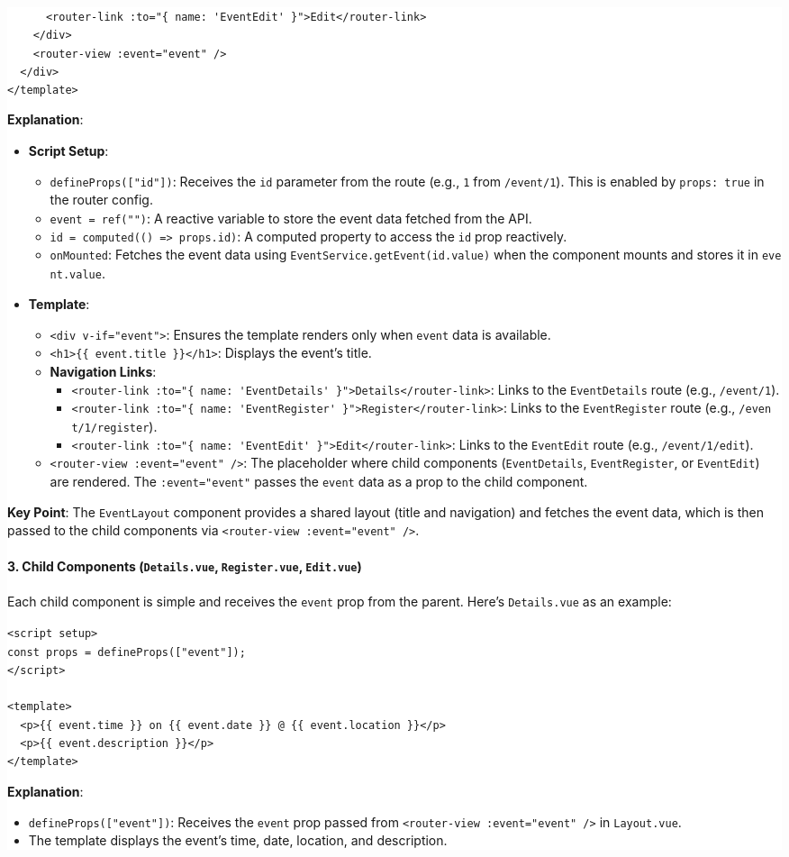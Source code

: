 ```vue
      <router-link :to="{ name: 'EventEdit' }">Edit</router-link>
    </div>
    <router-view :event="event" />
  </div>
</template>
```

**Explanation**:

- **Script Setup**:
  - `defineProps(["id"])`: Receives the `id` parameter from the route (e.g., `1` from `/event/1`). This is enabled by `props: true` in the router config.
  - `event = ref("")`: A reactive variable to store the event data fetched from the API.
  - `id = computed(() => props.id)`: A computed property to access the `id` prop reactively.
  - `onMounted`: Fetches the event data using `EventService.getEvent(id.value)` when the component mounts and stores it in `event.value`.

- **Template**:
  - `<div v-if="event">`: Ensures the template renders only when `event` data is available.
  - `<h1>{{ event.title }}</h1>`: Displays the event’s title.
  - **Navigation Links**:
    - `<router-link :to="{ name: 'EventDetails' }">Details</router-link>`: Links to the `EventDetails` route (e.g., `/event/1`).
    - `<router-link :to="{ name: 'EventRegister' }">Register</router-link>`: Links to the `EventRegister` route (e.g., `/event/1/register`).
    - `<router-link :to="{ name: 'EventEdit' }">Edit</router-link>`: Links to the `EventEdit` route (e.g., `/event/1/edit`).
  - `<router-view :event="event" />`: The placeholder where child components (`EventDetails`, `EventRegister`, or `EventEdit`) are rendered. The `:event="event"` passes the `event` data as a prop to the child component.

**Key Point**:
The `EventLayout` component provides a shared layout (title and navigation) and fetches the event data, which is then passed to the child components via `<router-view :event="event" />`.

#### 3. Child Components (`Details.vue`, `Register.vue`, `Edit.vue`)

Each child component is simple and receives the `event` prop from the parent. Here’s `Details.vue` as an example:

```vue
<script setup>
const props = defineProps(["event"]);
</script>

<template>
  <p>{{ event.time }} on {{ event.date }} @ {{ event.location }}</p>
  <p>{{ event.description }}</p>
</template>
```

**Explanation**:
- `defineProps(["event"])`: Receives the `event` prop passed from `<router-view :event="event" />` in `Layout.vue`.
- The template displays the event’s time, date, location, and description.

